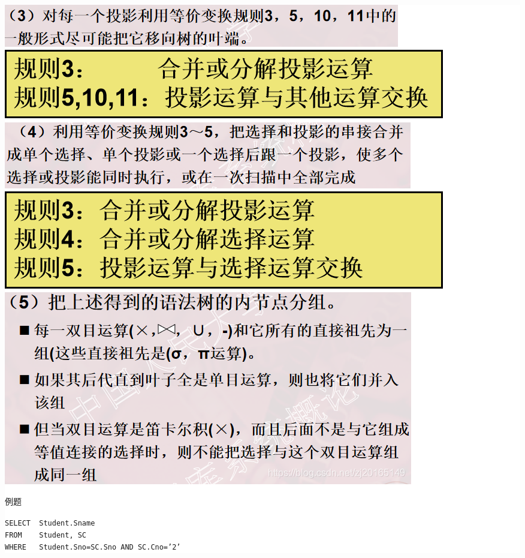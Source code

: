 ![](res/9.关系查询处理与优化/2020013112564955.png)  
![](res/9.关系查询处理与优化/20200131125711614.png)  
![](res/9.关系查询处理与优化/2020013112582852.png)  
![](res/9.关系查询处理与优化/20200131125844942.png)  
![](res/9.关系查询处理与优化/watermark,type_ZmFuZ3poZW5naGVpdGk,shadow_10,text_aHR0cHM6Ly9ibG9nLmNzZG4ubmV0L3pqMjAxNjUxNDk=,size_16,color_FFFFFF,t_70-16527964504336.png)

例题

```
SELECT  Student.Sname
FROM    Student, SC
WHERE   Student.Sno=SC.Sno AND SC.Cno=’2’ 
```
